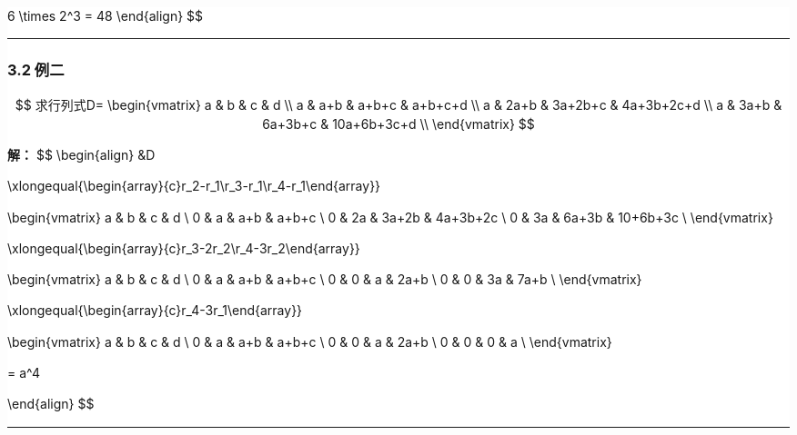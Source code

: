 6 \times 2^3 = 48
\end{align}
$$

---

### 3.2 例二

$$
求行列式D=
\begin{vmatrix}
a & b & c & d  \\
a & a+b & a+b+c & a+b+c+d  \\
a & 2a+b & 3a+2b+c & 4a+3b+2c+d  \\
a & 3a+b & 6a+3b+c & 10a+6b+3c+d  \\
\end{vmatrix}
$$

**解：**
$$
\begin{align}
&D

\xlongequal{\begin{array}{c}r_2-r_1\\r_3-r_1\\r_4-r_1\end{array}}

\begin{vmatrix}
a & b & c & d  \\
0 & a & a+b & a+b+c  \\
0 & 2a & 3a+2b & 4a+3b+2c  \\
0 & 3a & 6a+3b & 10+6b+3c  \\
\end{vmatrix}

\xlongequal{\begin{array}{c}r_3-2r_2\\r_4-3r_2\end{array}}

\begin{vmatrix}
a & b & c & d  \\
0 & a & a+b & a+b+c  \\
0 & 0 & a & 2a+b  \\
0 & 0 & 3a & 7a+b  \\
\end{vmatrix}

\xlongequal{\begin{array}{c}r_4-3r_1\end{array}}

\begin{vmatrix}
a & b & c & d  \\
0 & a & a+b & a+b+c  \\
0 & 0 & a & 2a+b  \\
0 & 0 & 0 & a  \\
\end{vmatrix}  

= a^4

\end{align}
$$

---
